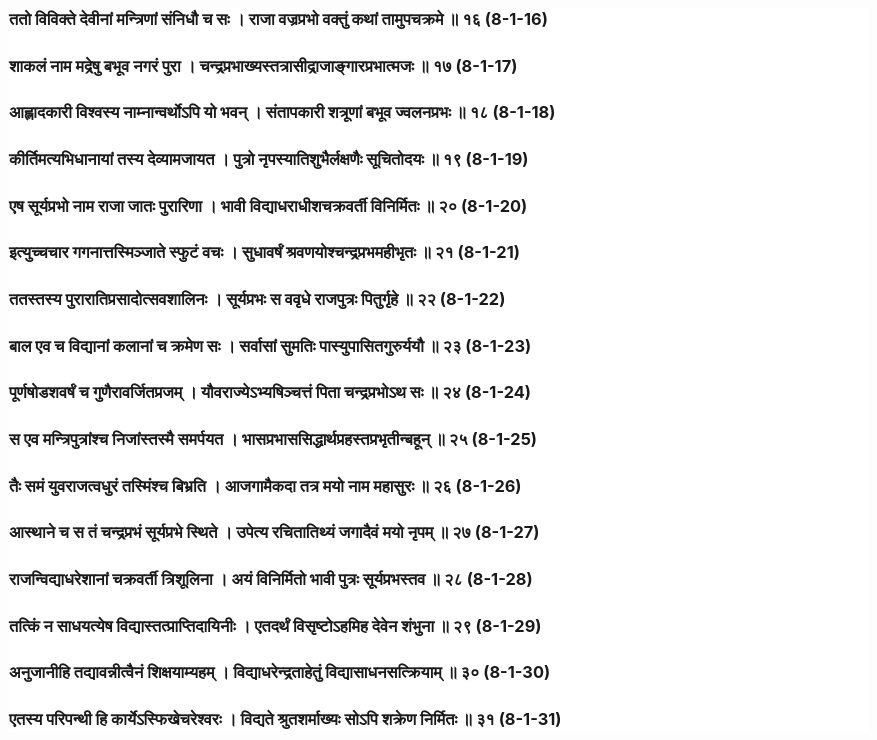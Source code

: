 ### ततो विविक्ते देवीनां मन्त्रिणां संनिधौ च सः । राजा वज्रप्रभो वक्तुं कथां तामुपचक्रमे ॥ १६ (8-1-16)

### शाकलं नाम मद्रेषु बभूव नगरं पुरा । चन्द्रप्रभाख्यस्तत्रासीद्राजाङ्गारप्रभात्मजः ॥ १७ (8-1-17)

### आह्लादकारी विश्वस्य नाम्नान्वर्थोऽपि यो भवन् । संतापकारी शत्रूणां बभूव ज्वलनप्रभः ॥ १८ (8-1-18)

### कीर्तिमत्यभिधानायां तस्य देव्यामजायत । पुत्रो नृपस्यातिशुभैर्लक्षणैः सूचितोदयः ॥ १९ (8-1-19)

### एष सूर्यप्रभो नाम राजा जातः पुरारिणा । भावी विद्याधराधीशचक्रवर्ती विनिर्मितः ॥ २० (8-1-20)

### इत्युच्चचार गगनात्तस्मिञ्जाते स्फुटं वचः । सुधावर्षं श्रवणयोश्चन्द्रप्रभमहीभृतः ॥ २१ (8-1-21)

### ततस्तस्य पुरारातिप्रसादोत्सवशालिनः । सूर्यप्रभः स ववृधे राजपुत्रः पितुर्गृहे ॥ २२ (8-1-22)

### बाल एव च विद्यानां कलानां च क्रमेण सः । सर्वासां सुमतिः पास्युपासितगुरुर्ययौ ॥ २३ (8-1-23)

### पूर्णषोडशवर्षं च गुणैरावर्जितप्रजम् । यौवराज्येऽभ्यषिञ्चत्तं पिता चन्द्रप्रभोऽथ सः ॥ २४ (8-1-24)

### स एव मन्त्रिपुत्रांश्च निजांस्तस्मै समर्पयत । भासप्रभाससिद्धार्थप्रहस्तप्रभृतीन्बहून् ॥ २५ (8-1-25)

### तैः समं युवराजत्वधुरं तस्मिंश्च बिभ्रति । आजगामैकदा तत्र मयो नाम महासुरः ॥ २६ (8-1-26)

### आस्थाने च स तं चन्द्रप्रभं सूर्यप्रभे स्थिते । उपेत्य रचितातिथ्यं जगादैवं मयो नृपम् ॥ २७ (8-1-27)

### राजन्विद्याधरेशानां चक्रवर्ती त्रिशूलिना । अयं विनिर्मितो भावी पुत्रः सूर्यप्रभस्तव ॥ २८ (8-1-28)

### तत्किं न साधयत्येष विद्यास्तत्प्राप्तिदायिनीः । एतदर्थं विसृष्टोऽहमिह देवेन शंभुना ॥ २९ (8-1-29)

### अनुजानीहि तद्यावन्नीत्वैनं शिक्षयाम्यहम् । विद्याधरेन्द्रताहेतुं विद्यासाधनसत्क्रियाम् ॥ ३० (8-1-30)

### एतस्य परिपन्थी हि कार्येऽस्फिखेचरेश्वरः । विद्यते श्रुतशर्माख्यः सोऽपि शक्रेण निर्मितः ॥ ३१ (8-1-31)
